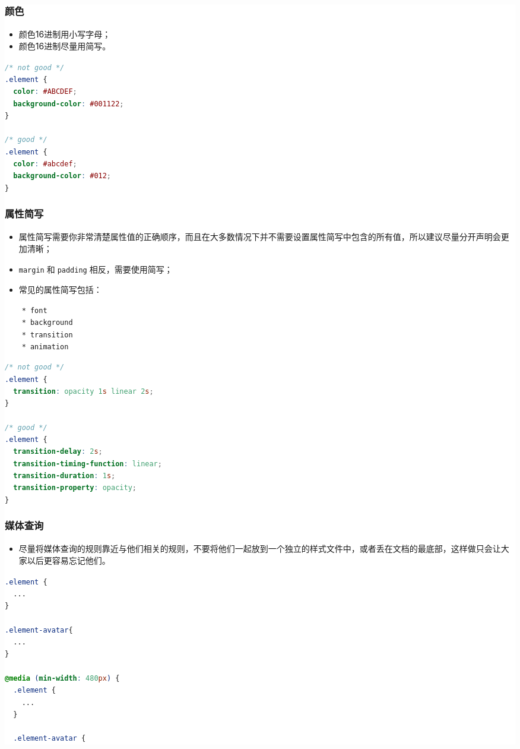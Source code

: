 ### 颜色

* 颜色16进制用小写字母；
* 颜色16进制尽量用简写。

```css
/* not good */
.element {
  color: #ABCDEF;
  background-color: #001122;
}

/* good */
.element {
  color: #abcdef;
  background-color: #012;
}
```

### 属性简写

* 属性简写需要你非常清楚属性值的正确顺序，而且在大多数情况下并不需要设置属性简写中包含的所有值，所以建议尽量分开声明会更加清晰；

* ```margin``` 和 ```padding``` 相反，需要使用简写；

* 常见的属性简写包括：
```
    * font
    * background
    * transition
    * animation
```

```css
/* not good */
.element {
  transition: opacity 1s linear 2s;
}

/* good */
.element {
  transition-delay: 2s;
  transition-timing-function: linear;
  transition-duration: 1s;
  transition-property: opacity;
}
```

### 媒体查询

* 尽量将媒体查询的规则靠近与他们相关的规则，不要将他们一起放到一个独立的样式文件中，或者丢在文档的最底部，这样做只会让大家以后更容易忘记他们。

```css
.element {
  ...
}

.element-avatar{
  ...
}

@media (min-width: 480px) {
  .element {
    ...
  }

  .element-avatar {
```
